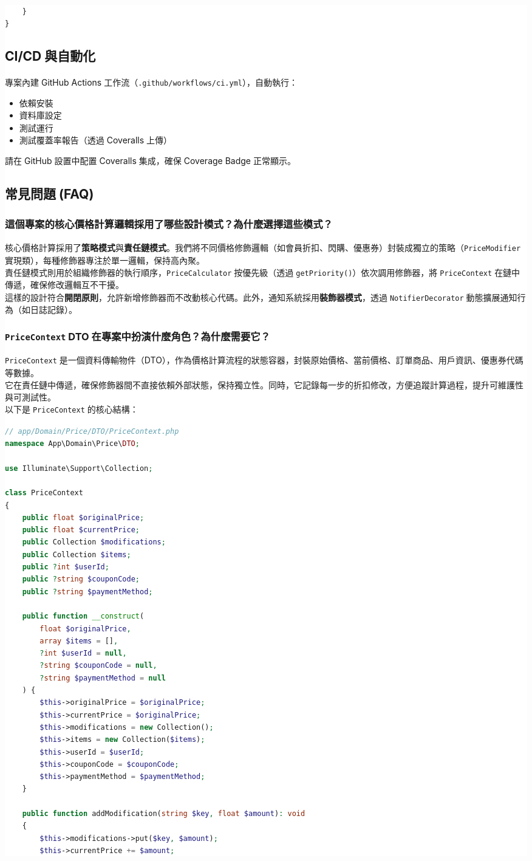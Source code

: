 ```php
    }
}
```

## CI/CD 與自動化
專案內建 GitHub Actions 工作流（`.github/workflows/ci.yml`），自動執行：
- 依賴安裝
- 資料庫設定
- 測試運行
- 測試覆蓋率報告（透過 Coveralls 上傳）

請在 GitHub 設置中配置 Coveralls 集成，確保 Coverage Badge 正常顯示。

## 常見問題 (FAQ)

### 這個專案的核心價格計算邏輯採用了哪些設計模式？為什麼選擇這些模式？
核心價格計算採用了**策略模式**與**責任鏈模式**。我們將不同價格修飾邏輯（如會員折扣、閃購、優惠券）封裝成獨立的策略（`PriceModifier` 實現類），每種修飾器專注於單一邏輯，保持高內聚。  
責任鏈模式則用於組織修飾器的執行順序，`PriceCalculator` 按優先級（透過 `getPriority()`）依次調用修飾器，將 `PriceContext` 在鏈中傳遞，確保修改邏輯互不干擾。  
這樣的設計符合**開閉原則**，允許新增修飾器而不改動核心代碼。此外，通知系統採用**裝飾器模式**，透過 `NotifierDecorator` 動態擴展通知行為（如日誌記錄）。

### `PriceContext` DTO 在專案中扮演什麼角色？為什麼需要它？
`PriceContext` 是一個資料傳輸物件（DTO），作為價格計算流程的狀態容器，封裝原始價格、當前價格、訂單商品、用戶資訊、優惠券代碼等數據。  
它在責任鏈中傳遞，確保修飾器間不直接依賴外部狀態，保持獨立性。同時，它記錄每一步的折扣修改，方便追蹤計算過程，提升可維護性與可測試性。  
以下是 `PriceContext` 的核心結構：
```php
// app/Domain/Price/DTO/PriceContext.php
namespace App\Domain\Price\DTO;

use Illuminate\Support\Collection;

class PriceContext
{
    public float $originalPrice;
    public float $currentPrice;
    public Collection $modifications;
    public Collection $items;
    public ?int $userId;
    public ?string $couponCode;
    public ?string $paymentMethod;

    public function __construct(
        float $originalPrice,
        array $items = [],
        ?int $userId = null,
        ?string $couponCode = null,
        ?string $paymentMethod = null
    ) {
        $this->originalPrice = $originalPrice;
        $this->currentPrice = $originalPrice;
        $this->modifications = new Collection();
        $this->items = new Collection($items);
        $this->userId = $userId;
        $this->couponCode = $couponCode;
        $this->paymentMethod = $paymentMethod;
    }

    public function addModification(string $key, float $amount): void
    {
        $this->modifications->put($key, $amount);
        $this->currentPrice += $amount;
```